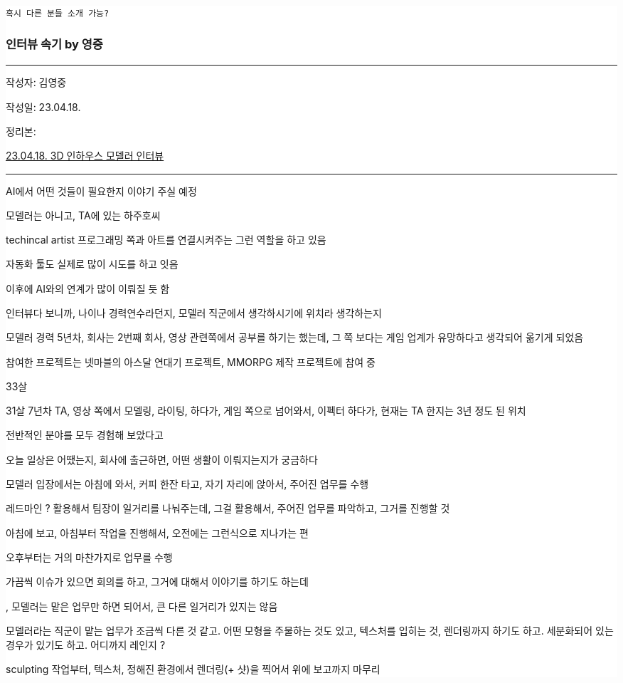     혹시 다른 분들 소개 가능?
    

### 인터뷰 속기 by 영중

---

작성자: 김영중

작성일: 23.04.18.

정리본: 

[23.04.18. 3D 인하우스 모델러 인터뷰](20230417%20%E1%84%80%E1%85%B5%E1%86%B7%E1%84%8B%E1%85%AE%E1%84%89%E1%85%A5%E1%86%A8%20%E1%84%82%E1%85%B5%E1%86%B7%E1%84%8B%E1%85%B4%20%E1%84%8B%E1%85%B5%E1%84%8B%E1%85%A3%E1%84%80%E1%85%B5%20833ab7ac9e7143ec96886dbdfdc2e9b2/23%2004%2018%203D%20%E1%84%8B%E1%85%B5%E1%86%AB%E1%84%92%E1%85%A1%E1%84%8B%E1%85%AE%E1%84%89%E1%85%B3%20%E1%84%86%E1%85%A9%E1%84%83%E1%85%A6%E1%86%AF%E1%84%85%E1%85%A5%20%E1%84%8B%E1%85%B5%E1%86%AB%E1%84%90%E1%85%A5%E1%84%87%E1%85%B2%20784bf11213f3497bb357e1bc01f0241e.md)

---

AI에서 어떤 것들이 필요한지 이야기 주실 예정

모델러는 아니고, TA에 있는 하주호씨

techincal artist 프로그래밍 쪽과 아트를 연결시켜주는 그런 역할을 하고 있음

자동화 툴도 실제로 많이 시도를 하고 잇음

이후에 AI와의 연계가 많이 이뤄질 듯 함

인터뷰다 보니까, 나이나 경력연수라던지, 모델러 직군에서 생각하시기에 위치라 생각하는지

모델러 경력 5년차, 회사는 2번째 회사, 영상 관련쪽에서 공부를 하기는 했는데, 그 쪽 보다는 게임 업계가 유망하다고 생각되어 옮기게 되었음

참여한 프로젝트는 넷마블의 아스달 연대기 프로젝트, MMORPG 제작 프로젝트에 참여 중

33살

31살 7년차 TA, 영상 쪽에서 모델링, 라이팅, 하다가, 게임 쪽으로 넘어와서, 이펙터 하다가, 현재는 TA 한지는 3년 정도 된 위치

전반적인 분야를 모두 경험해 보았다고 

오늘 일상은 어땠는지, 회사에 출근하면, 어떤 생활이 이뤄지는지가 궁금하다

모델러 입장에서는 아침에 와서, 커피 한잔 타고, 자기 자리에 앉아서, 주어진 업무를 수행

레드마인 ? 활용해서 팀장이 일거리를 나눠주는데, 그걸 활용해서, 주어진 업무를 파악하고, 그거를 진행할 것

아침에 보고, 아침부터 작업을 진행해서, 오전에는 그런식으로 지나가는 편

오후부터는 거의 마찬가지로 업무를 수행

가끔씩 이슈가 있으면 회의를 하고, 그거에 대해서 이야기를 하기도 하는데

, 모델러는 맡은 업무만 하면 되어서, 큰 다른 일거리가 있지는 않음

모델러라는 직군이 맡는 업무가 조금씩 다른 것 같고. 어떤 모형을 주물하는 것도 있고, 텍스처를 입히는 것, 렌더링까지 하기도 하고. 세분화되어 있는 경우가 있기도 하고. 어디까지 레인지 ?

sculpting 작업부터, 텍스처, 정해진 환경에서 렌더링(+ 샷)을 찍어서 위에 보고까지 마무리
